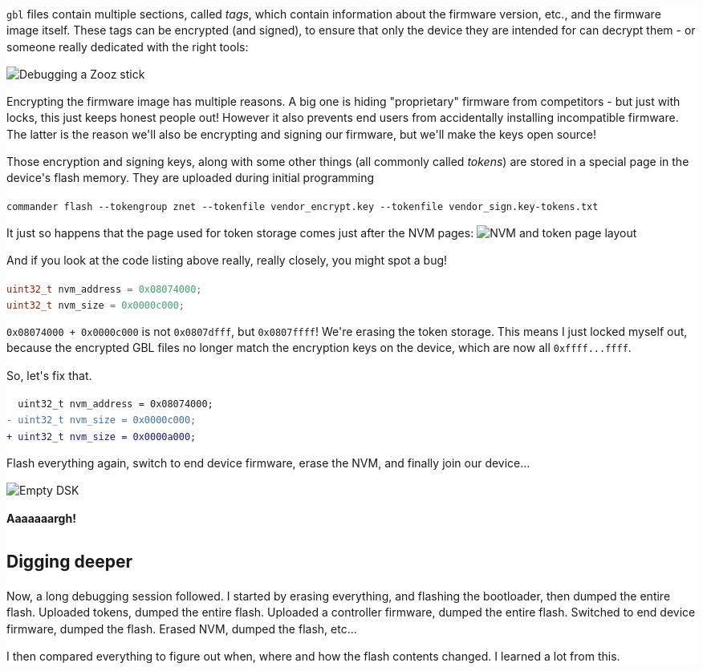 `gbl` files contain multiple sections, called _tags_, which contain information about the firmware version, etc., and the firmware image itself. These tags can be encrypted (and signed), to ensure that only the device they are intended for can decrypt them - or someone really dedicated with the right tools:

![Debugging a Zooz stick](/images/zooz_debug.jpg)

Encrypting the firmware image has multiple reasons. A big one is hiding "proprietary" firmware from competitors - but just with locks, this just keeps honest people out! However it also prevents end users from accidentally installing incompatible firmware. The latter is the reason we'll also be encrypting and signing our firmware, but we'll make the keys open source!

Those encryption and signing keys, along with some other things (all commonly called _tokens_) are stored in a special page in the device's flash memory. They are uploaded during initial programming

```
commander flash --tokengroup znet --tokenfile vendor_encrypt.key --tokenfile vendor_sign.key-tokens.txt
```

It just so happens that the page used for token storage comes just after the NVM pages:
![NVM and token page layout](/images/token_storage.svg)

And if you look at the code listing above really, really closely, you might spot a bug!

```c
uint32_t nvm_address = 0x08074000;
uint32_t nvm_size = 0x0000c000;
```

`0x08074000 + 0x0000c000` is not `0x0807dfff`, but `0x0807ffff`! We're erasing the token storage. This means I just locked myself out, because the encrypted GBL files no longer match the encryption keys on the device, which are now all `0xffff...ffff`.

So, let's fix that.

```diff
  uint32_t nvm_address = 0x08074000;
- uint32_t nvm_size = 0x0000c000;
+ uint32_t nvm_size = 0x0000a000;
```

Flash everything again, switch to end device firmware, erase the NVM, and finally join our device...

![Empty DSK](/images/get_dsk_ff.png)

**Aaaaaaargh!**

## Digging deeper

Now, a long debugging session followed. I started by erasing everything, and flashing the bootloader, then dumped the entire flash. Uploaded tokens, dumped the entire flash. Uploaded a controller firmware, dumped the entire flash. Switched to end device firmware, dumped the flash. Erased NVM, dumped the flash, etc...

I then compared everything to figure out when, where and how the flash contents changed. I learned a lot from this.
